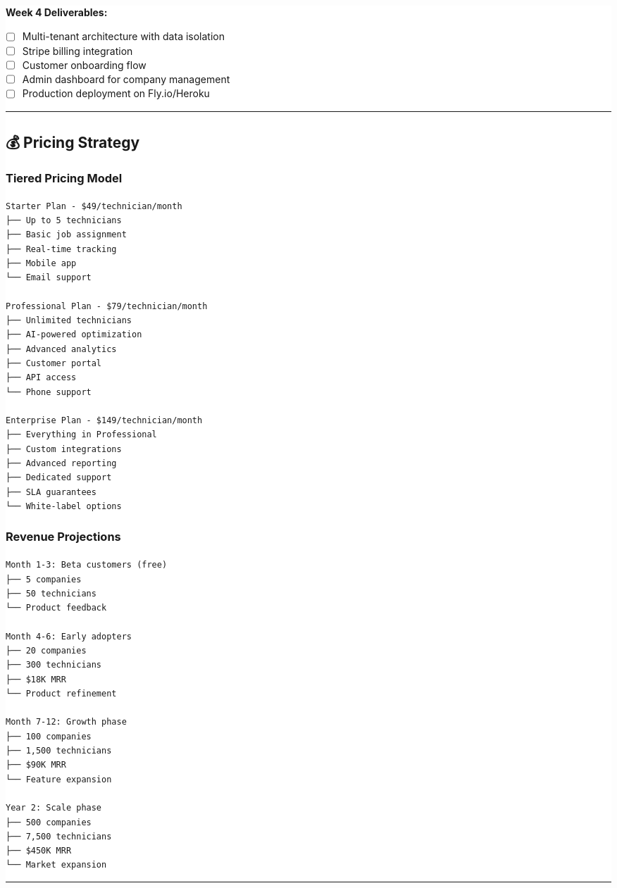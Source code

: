 **Week 4 Deliverables:**
- [ ] Multi-tenant architecture with data isolation
- [ ] Stripe billing integration
- [ ] Customer onboarding flow
- [ ] Admin dashboard for company management
- [ ] Production deployment on Fly.io/Heroku

---

## 💰 **Pricing Strategy**

### **Tiered Pricing Model**
```
Starter Plan - $49/technician/month
├── Up to 5 technicians
├── Basic job assignment
├── Real-time tracking
├── Mobile app
└── Email support

Professional Plan - $79/technician/month
├── Unlimited technicians
├── AI-powered optimization
├── Advanced analytics
├── Customer portal
├── API access
└── Phone support

Enterprise Plan - $149/technician/month
├── Everything in Professional
├── Custom integrations
├── Advanced reporting
├── Dedicated support
├── SLA guarantees
└── White-label options
```

### **Revenue Projections**
```
Month 1-3: Beta customers (free)
├── 5 companies
├── 50 technicians
└── Product feedback

Month 4-6: Early adopters
├── 20 companies
├── 300 technicians
├── $18K MRR
└── Product refinement

Month 7-12: Growth phase
├── 100 companies
├── 1,500 technicians
├── $90K MRR
└── Feature expansion

Year 2: Scale phase
├── 500 companies
├── 7,500 technicians
├── $450K MRR
└── Market expansion
```

---